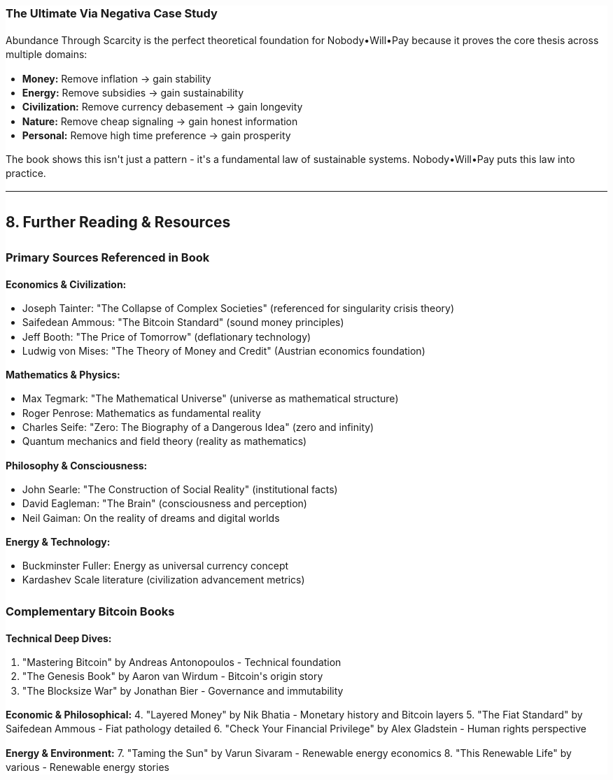 ### The Ultimate Via Negativa Case Study

Abundance Through Scarcity is the perfect theoretical foundation for Nobody•Will•Pay because it proves the core thesis across multiple domains:

- **Money:** Remove inflation → gain stability
- **Energy:** Remove subsidies → gain sustainability
- **Civilization:** Remove currency debasement → gain longevity
- **Nature:** Remove cheap signaling → gain honest information
- **Personal:** Remove high time preference → gain prosperity

The book shows this isn't just a pattern - it's a fundamental law of sustainable systems. Nobody•Will•Pay puts this law into practice.

---

## 8. Further Reading & Resources

### Primary Sources Referenced in Book

**Economics & Civilization:**
- Joseph Tainter: "The Collapse of Complex Societies" (referenced for singularity crisis theory)
- Saifedean Ammous: "The Bitcoin Standard" (sound money principles)
- Jeff Booth: "The Price of Tomorrow" (deflationary technology)
- Ludwig von Mises: "The Theory of Money and Credit" (Austrian economics foundation)

**Mathematics & Physics:**
- Max Tegmark: "The Mathematical Universe" (universe as mathematical structure)
- Roger Penrose: Mathematics as fundamental reality
- Charles Seife: "Zero: The Biography of a Dangerous Idea" (zero and infinity)
- Quantum mechanics and field theory (reality as mathematics)

**Philosophy & Consciousness:**
- John Searle: "The Construction of Social Reality" (institutional facts)
- David Eagleman: "The Brain" (consciousness and perception)
- Neil Gaiman: On the reality of dreams and digital worlds

**Energy & Technology:**
- Buckminster Fuller: Energy as universal currency concept
- Kardashev Scale literature (civilization advancement metrics)

### Complementary Bitcoin Books

**Technical Deep Dives:**
1. "Mastering Bitcoin" by Andreas Antonopoulos - Technical foundation
2. "The Genesis Book" by Aaron van Wirdum - Bitcoin's origin story
3. "The Blocksize War" by Jonathan Bier - Governance and immutability

**Economic & Philosophical:**
4. "Layered Money" by Nik Bhatia - Monetary history and Bitcoin layers
5. "The Fiat Standard" by Saifedean Ammous - Fiat pathology detailed
6. "Check Your Financial Privilege" by Alex Gladstein - Human rights perspective

**Energy & Environment:**
7. "Taming the Sun" by Varun Sivaram - Renewable energy economics
8. "This Renewable Life" by various - Renewable energy stories
